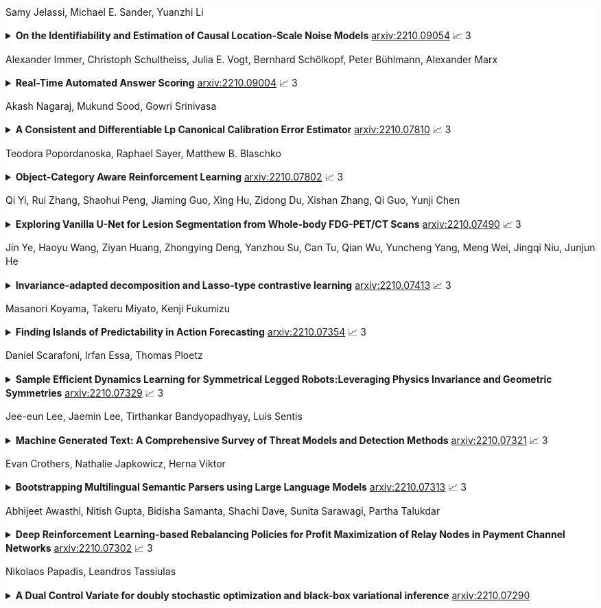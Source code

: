 <p>Samy Jelassi, Michael E. Sander, Yuanzhi Li</p></summary></details>

<details><summary><b>On the Identifiability and Estimation of Causal Location-Scale Noise Models</b>
<a href="https://arxiv.org/abs/2210.09054">arxiv:2210.09054</a>
&#x1F4C8; 3 <br>
<p>Alexander Immer, Christoph Schultheiss, Julia E. Vogt, Bernhard Schölkopf, Peter Bühlmann, Alexander Marx</p></summary></details>

<details><summary><b>Real-Time Automated Answer Scoring</b>
<a href="https://arxiv.org/abs/2210.09004">arxiv:2210.09004</a>
&#x1F4C8; 3 <br>
<p>Akash Nagaraj, Mukund Sood, Gowri Srinivasa</p></summary></details>

<details><summary><b>A Consistent and Differentiable Lp Canonical Calibration Error Estimator</b>
<a href="https://arxiv.org/abs/2210.07810">arxiv:2210.07810</a>
&#x1F4C8; 3 <br>
<p>Teodora Popordanoska, Raphael Sayer, Matthew B. Blaschko</p></summary></details>

<details><summary><b>Object-Category Aware Reinforcement Learning</b>
<a href="https://arxiv.org/abs/2210.07802">arxiv:2210.07802</a>
&#x1F4C8; 3 <br>
<p>Qi Yi, Rui Zhang, Shaohui Peng, Jiaming Guo, Xing Hu, Zidong Du, Xishan Zhang, Qi Guo, Yunji Chen</p></summary></details>

<details><summary><b>Exploring Vanilla U-Net for Lesion Segmentation from Whole-body FDG-PET/CT Scans</b>
<a href="https://arxiv.org/abs/2210.07490">arxiv:2210.07490</a>
&#x1F4C8; 3 <br>
<p>Jin Ye, Haoyu Wang, Ziyan Huang, Zhongying Deng, Yanzhou Su, Can Tu, Qian Wu, Yuncheng Yang, Meng Wei, Jingqi Niu, Junjun He</p></summary></details>

<details><summary><b>Invariance-adapted decomposition and Lasso-type contrastive learning</b>
<a href="https://arxiv.org/abs/2210.07413">arxiv:2210.07413</a>
&#x1F4C8; 3 <br>
<p>Masanori Koyama, Takeru Miyato, Kenji Fukumizu</p></summary></details>

<details><summary><b>Finding Islands of Predictability in Action Forecasting</b>
<a href="https://arxiv.org/abs/2210.07354">arxiv:2210.07354</a>
&#x1F4C8; 3 <br>
<p>Daniel Scarafoni, Irfan Essa, Thomas Ploetz</p></summary></details>

<details><summary><b>Sample Efficient Dynamics Learning for Symmetrical Legged Robots:Leveraging Physics Invariance and Geometric Symmetries</b>
<a href="https://arxiv.org/abs/2210.07329">arxiv:2210.07329</a>
&#x1F4C8; 3 <br>
<p>Jee-eun Lee, Jaemin Lee, Tirthankar Bandyopadhyay, Luis Sentis</p></summary></details>

<details><summary><b>Machine Generated Text: A Comprehensive Survey of Threat Models and Detection Methods</b>
<a href="https://arxiv.org/abs/2210.07321">arxiv:2210.07321</a>
&#x1F4C8; 3 <br>
<p>Evan Crothers, Nathalie Japkowicz, Herna Viktor</p></summary></details>

<details><summary><b>Bootstrapping Multilingual Semantic Parsers using Large Language Models</b>
<a href="https://arxiv.org/abs/2210.07313">arxiv:2210.07313</a>
&#x1F4C8; 3 <br>
<p>Abhijeet Awasthi, Nitish Gupta, Bidisha Samanta, Shachi Dave, Sunita Sarawagi, Partha Talukdar</p></summary></details>

<details><summary><b>Deep Reinforcement Learning-based Rebalancing Policies for Profit Maximization of Relay Nodes in Payment Channel Networks</b>
<a href="https://arxiv.org/abs/2210.07302">arxiv:2210.07302</a>
&#x1F4C8; 3 <br>
<p>Nikolaos Papadis, Leandros Tassiulas</p></summary></details>

<details><summary><b>A Dual Control Variate for doubly stochastic optimization and black-box variational inference</b>
<a href="https://arxiv.org/abs/2210.07290">arxiv:2210.07290</a>
